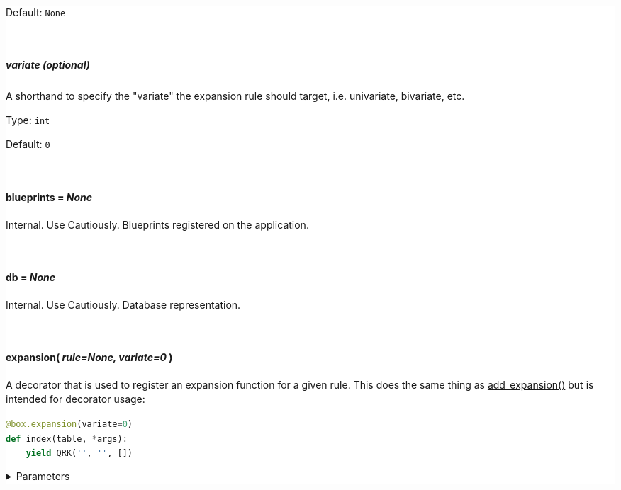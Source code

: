 Default: `None`

<br/>

<h5 id="application-add_expansion-variate">variate <i>(optional)</i></h5>

A shorthand to specify the "variate" the expansion rule should target, i.e. univariate, bivariate, etc.

Type: `int`

Default: `0`

</details>

<br/>

<h4 id="application-blueprints">blueprints = <i>None</i></h4>

Internal. Use Cautiously. Blueprints registered on the application.

<br/>

<h4 id="application-db">db = <i>None</i></h4>

Internal. Use Cautiously. Database representation.

<br/>

<h4 id="application-expansion">expansion( <i>rule=None, variate=0</i> )</h4>

A decorator that is used to register an expansion function for a given rule. This does the same thing as [add_expansion()](#analystbox-add-expansion) but is intended for decorator usage:

```python
@box.expansion(variate=0)
def index(table, *args):
    yield QRK('', '', [])
```

<details><summary>Parameters</summary></details>
